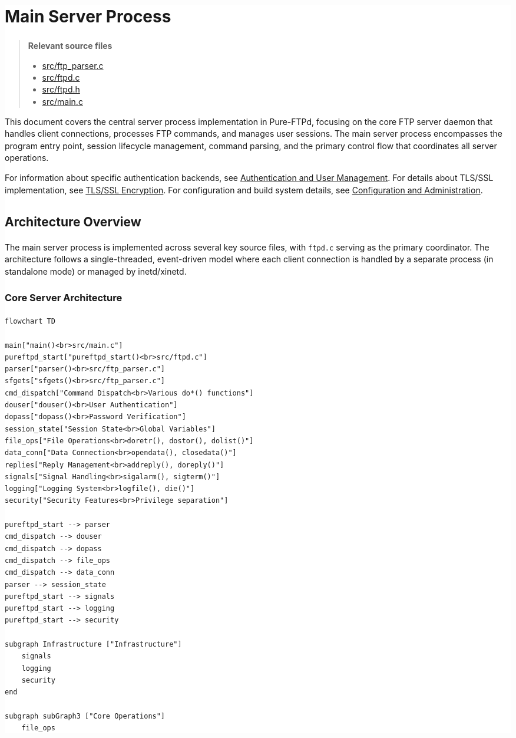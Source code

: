 # Main Server Process

> **Relevant source files**
> * [src/ftp_parser.c](https://github.com/jedisct1/pure-ftpd/blob/3818577a/src/ftp_parser.c)
> * [src/ftpd.c](https://github.com/jedisct1/pure-ftpd/blob/3818577a/src/ftpd.c)
> * [src/ftpd.h](https://github.com/jedisct1/pure-ftpd/blob/3818577a/src/ftpd.h)
> * [src/main.c](https://github.com/jedisct1/pure-ftpd/blob/3818577a/src/main.c)

This document covers the central server process implementation in Pure-FTPd, focusing on the core FTP server daemon that handles client connections, processes FTP commands, and manages user sessions. The main server process encompasses the program entry point, session lifecycle management, command parsing, and the primary control flow that coordinates all server operations.

For information about specific authentication backends, see [Authentication and User Management](/jedisct1/pure-ftpd/4-authentication-and-user-management). For details about TLS/SSL implementation, see [TLS/SSL Encryption](/jedisct1/pure-ftpd/3.1-tlsssl-encryption). For configuration and build system details, see [Configuration and Administration](/jedisct1/pure-ftpd/5-configuration-and-administration).

## Architecture Overview

The main server process is implemented across several key source files, with `ftpd.c` serving as the primary coordinator. The architecture follows a single-threaded, event-driven model where each client connection is handled by a separate process (in standalone mode) or managed by inetd/xinetd.

### Core Server Architecture

```mermaid
flowchart TD

main["main()<br>src/main.c"]
pureftpd_start["pureftpd_start()<br>src/ftpd.c"]
parser["parser()<br>src/ftp_parser.c"]
sfgets["sfgets()<br>src/ftp_parser.c"]
cmd_dispatch["Command Dispatch<br>Various do*() functions"]
douser["douser()<br>User Authentication"]
dopass["dopass()<br>Password Verification"]
session_state["Session State<br>Global Variables"]
file_ops["File Operations<br>doretr(), dostor(), dolist()"]
data_conn["Data Connection<br>opendata(), closedata()"]
replies["Reply Management<br>addreply(), doreply()"]
signals["Signal Handling<br>sigalarm(), sigterm()"]
logging["Logging System<br>logfile(), die()"]
security["Security Features<br>Privilege separation"]

pureftpd_start --> parser
cmd_dispatch --> douser
cmd_dispatch --> dopass
cmd_dispatch --> file_ops
cmd_dispatch --> data_conn
parser --> session_state
pureftpd_start --> signals
pureftpd_start --> logging
pureftpd_start --> security

subgraph Infrastructure ["Infrastructure"]
    signals
    logging
    security
end

subgraph subGraph3 ["Core Operations"]
    file_ops
```